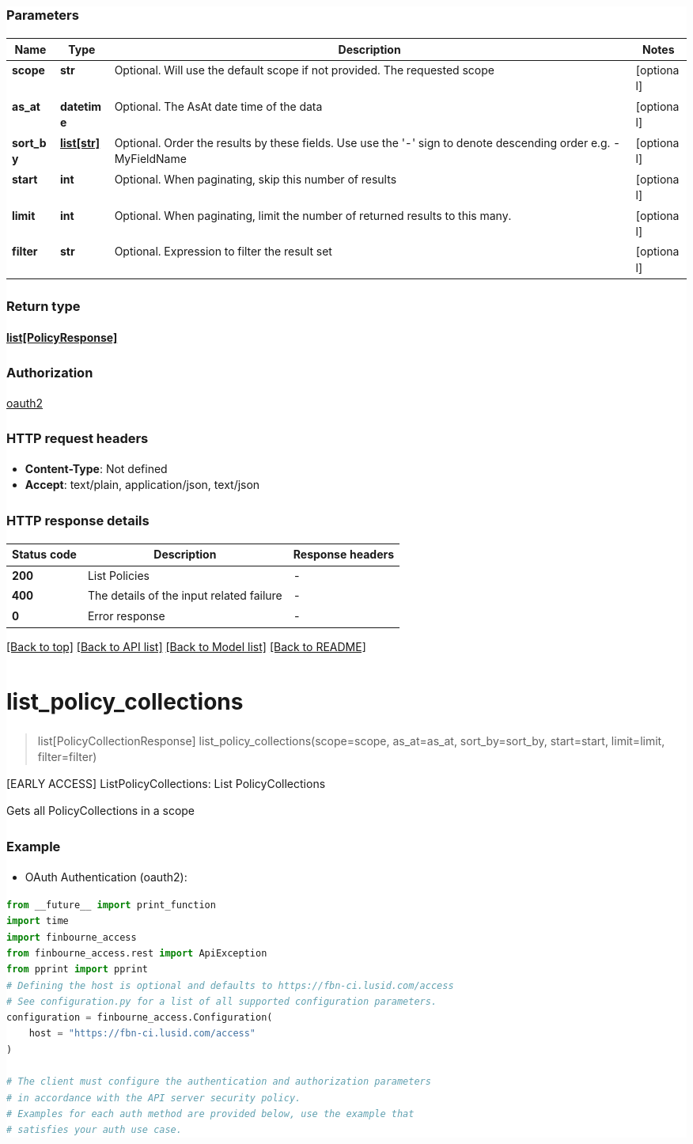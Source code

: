 ### Parameters

Name | Type | Description  | Notes
------------- | ------------- | ------------- | -------------
 **scope** | **str**| Optional. Will use the default scope if not provided. The requested scope | [optional] 
 **as_at** | **datetime**| Optional. The AsAt date time of the data | [optional] 
 **sort_by** | [**list[str]**](str.md)| Optional. Order the results by these fields. Use use the &#39;-&#39; sign to denote descending order e.g. -MyFieldName | [optional] 
 **start** | **int**| Optional. When paginating, skip this number of results | [optional] 
 **limit** | **int**| Optional. When paginating, limit the number of returned results to this many. | [optional] 
 **filter** | **str**| Optional. Expression to filter the result set | [optional] 

### Return type

[**list[PolicyResponse]**](PolicyResponse.md)

### Authorization

[oauth2](../README.md#oauth2)

### HTTP request headers

 - **Content-Type**: Not defined
 - **Accept**: text/plain, application/json, text/json

### HTTP response details
| Status code | Description | Response headers |
|-------------|-------------|------------------|
**200** | List Policies |  -  |
**400** | The details of the input related failure |  -  |
**0** | Error response |  -  |

[[Back to top]](#) [[Back to API list]](../README.md#documentation-for-api-endpoints) [[Back to Model list]](../README.md#documentation-for-models) [[Back to README]](../README.md)

# **list_policy_collections**
> list[PolicyCollectionResponse] list_policy_collections(scope=scope, as_at=as_at, sort_by=sort_by, start=start, limit=limit, filter=filter)

[EARLY ACCESS] ListPolicyCollections: List PolicyCollections

Gets all PolicyCollections in a scope

### Example

* OAuth Authentication (oauth2):
```python
from __future__ import print_function
import time
import finbourne_access
from finbourne_access.rest import ApiException
from pprint import pprint
# Defining the host is optional and defaults to https://fbn-ci.lusid.com/access
# See configuration.py for a list of all supported configuration parameters.
configuration = finbourne_access.Configuration(
    host = "https://fbn-ci.lusid.com/access"
)

# The client must configure the authentication and authorization parameters
# in accordance with the API server security policy.
# Examples for each auth method are provided below, use the example that
# satisfies your auth use case.
```